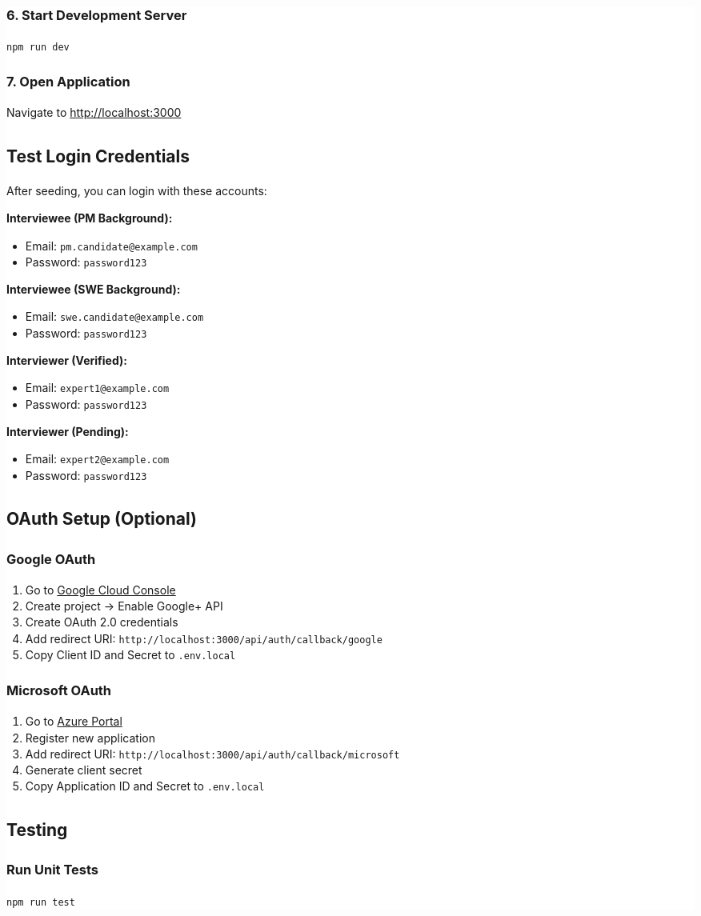 ### 6. Start Development Server
```bash
npm run dev
```

### 7. Open Application
Navigate to [http://localhost:3000](http://localhost:3000)

## Test Login Credentials

After seeding, you can login with these accounts:

**Interviewee (PM Background):**
- Email: `pm.candidate@example.com`
- Password: `password123`

**Interviewee (SWE Background):**
- Email: `swe.candidate@example.com`
- Password: `password123`

**Interviewer (Verified):**
- Email: `expert1@example.com`
- Password: `password123`

**Interviewer (Pending):**
- Email: `expert2@example.com`
- Password: `password123`

## OAuth Setup (Optional)

### Google OAuth
1. Go to [Google Cloud Console](https://console.cloud.google.com/)
2. Create project → Enable Google+ API
3. Create OAuth 2.0 credentials
4. Add redirect URI: `http://localhost:3000/api/auth/callback/google`
5. Copy Client ID and Secret to `.env.local`

### Microsoft OAuth
1. Go to [Azure Portal](https://portal.azure.com/)
2. Register new application
3. Add redirect URI: `http://localhost:3000/api/auth/callback/microsoft`
4. Generate client secret
5. Copy Application ID and Secret to `.env.local`

## Testing

### Run Unit Tests
```bash
npm run test
```
